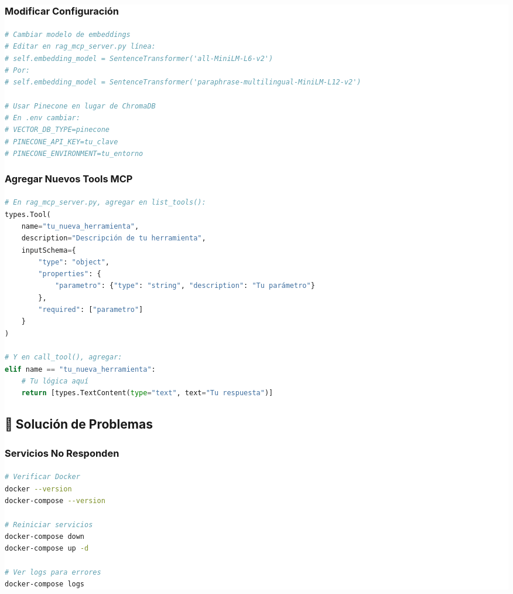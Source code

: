 ### Modificar Configuración

```bash
# Cambiar modelo de embeddings
# Editar en rag_mcp_server.py línea:
# self.embedding_model = SentenceTransformer('all-MiniLM-L6-v2')
# Por:
# self.embedding_model = SentenceTransformer('paraphrase-multilingual-MiniLM-L12-v2')

# Usar Pinecone en lugar de ChromaDB
# En .env cambiar:
# VECTOR_DB_TYPE=pinecone
# PINECONE_API_KEY=tu_clave
# PINECONE_ENVIRONMENT=tu_entorno
```

### Agregar Nuevos Tools MCP

```python
# En rag_mcp_server.py, agregar en list_tools():
types.Tool(
    name="tu_nueva_herramienta",
    description="Descripción de tu herramienta",
    inputSchema={
        "type": "object",
        "properties": {
            "parametro": {"type": "string", "description": "Tu parámetro"}
        },
        "required": ["parametro"]
    }
)

# Y en call_tool(), agregar:
elif name == "tu_nueva_herramienta":
    # Tu lógica aquí
    return [types.TextContent(type="text", text="Tu respuesta")]
```

## 🚨 Solución de Problemas

### Servicios No Responden

```bash
# Verificar Docker
docker --version
docker-compose --version

# Reiniciar servicios
docker-compose down
docker-compose up -d

# Ver logs para errores
docker-compose logs
```
